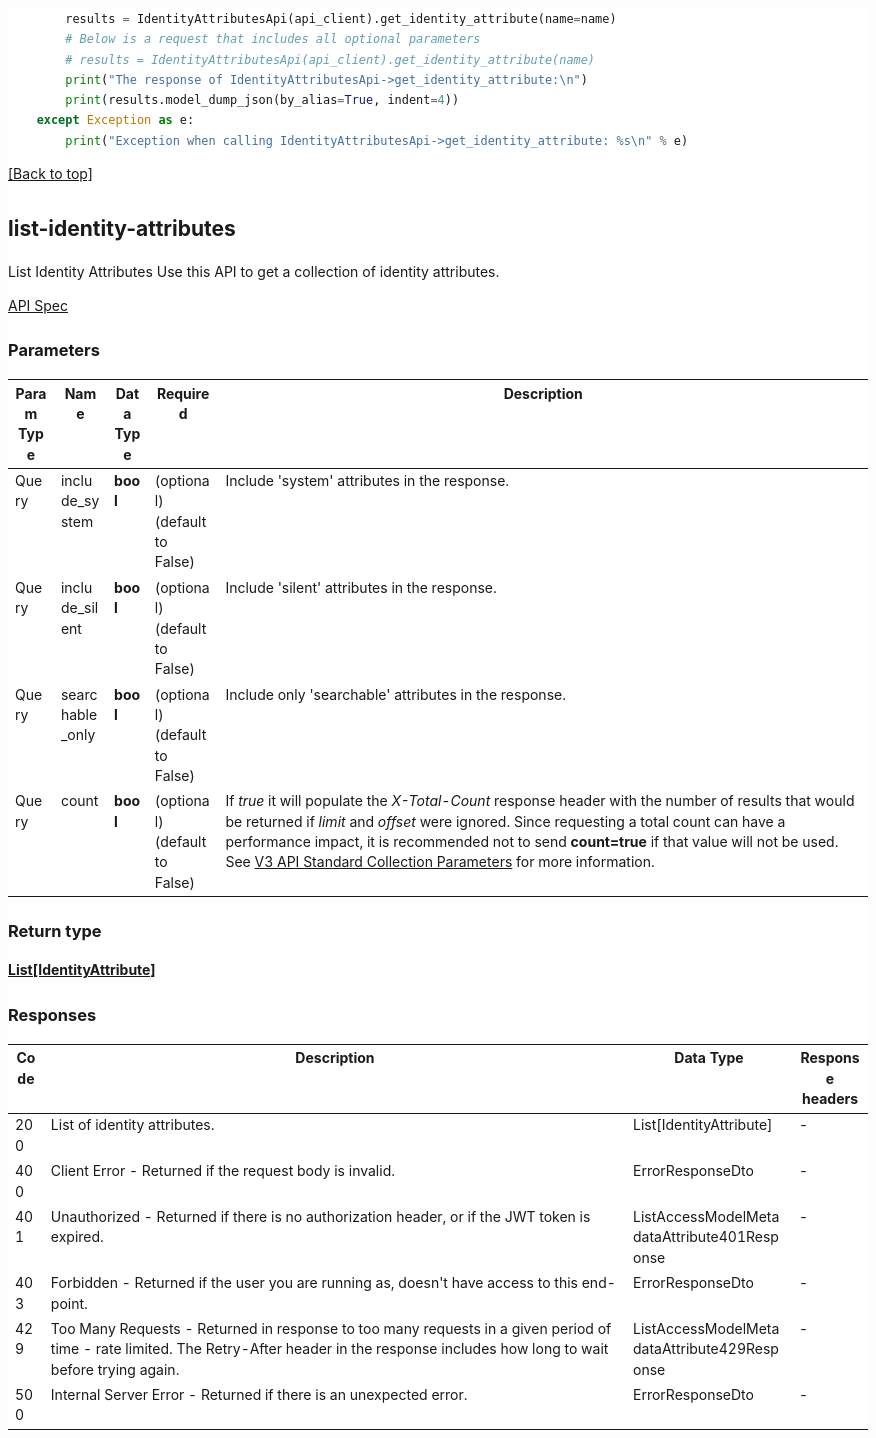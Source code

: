 ```python
        results = IdentityAttributesApi(api_client).get_identity_attribute(name=name)
        # Below is a request that includes all optional parameters
        # results = IdentityAttributesApi(api_client).get_identity_attribute(name)
        print("The response of IdentityAttributesApi->get_identity_attribute:\n")
        print(results.model_dump_json(by_alias=True, indent=4))
    except Exception as e:
        print("Exception when calling IdentityAttributesApi->get_identity_attribute: %s\n" % e)
```



[[Back to top]](#) 

## list-identity-attributes
List Identity Attributes
Use this API to get a collection of identity attributes.

[API Spec](https://developer.sailpoint.com/docs/api/beta/list-identity-attributes)

### Parameters 

Param Type | Name | Data Type | Required  | Description
------------- | ------------- | ------------- | ------------- | ------------- 
  Query | include_system | **bool** |   (optional) (default to False) | Include 'system' attributes in the response.
  Query | include_silent | **bool** |   (optional) (default to False) | Include 'silent' attributes in the response.
  Query | searchable_only | **bool** |   (optional) (default to False) | Include only 'searchable' attributes in the response.
  Query | count | **bool** |   (optional) (default to False) | If *true* it will populate the *X-Total-Count* response header with the number of results that would be returned if *limit* and *offset* were ignored.  Since requesting a total count can have a performance impact, it is recommended not to send **count=true** if that value will not be used.  See [V3 API Standard Collection Parameters](https://developer.sailpoint.com/idn/api/standard-collection-parameters) for more information.

### Return type
[**List[IdentityAttribute]**](../models/identity-attribute)

### Responses
Code | Description  | Data Type | Response headers |
------------- | ------------- | ------------- |------------------|
200 | List of identity attributes. | List[IdentityAttribute] |  -  |
400 | Client Error - Returned if the request body is invalid. | ErrorResponseDto |  -  |
401 | Unauthorized - Returned if there is no authorization header, or if the JWT token is expired. | ListAccessModelMetadataAttribute401Response |  -  |
403 | Forbidden - Returned if the user you are running as, doesn&#39;t have access to this end-point. | ErrorResponseDto |  -  |
429 | Too Many Requests - Returned in response to too many requests in a given period of time - rate limited. The Retry-After header in the response includes how long to wait before trying again. | ListAccessModelMetadataAttribute429Response |  -  |
500 | Internal Server Error - Returned if there is an unexpected error. | ErrorResponseDto |  -  |
